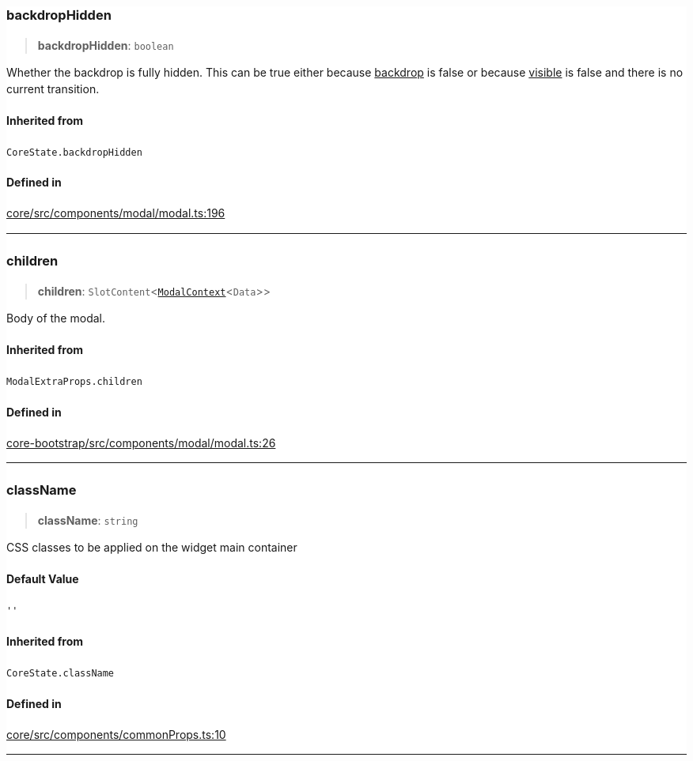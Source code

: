 ### backdropHidden

> **backdropHidden**: `boolean`

Whether the backdrop is fully hidden. This can be true either because [backdrop](ModalProps.md#backdrop) is false or
because [visible](ModalState.md#visible) is false and there is no current transition.

#### Inherited from

`CoreState.backdropHidden`

#### Defined in

[core/src/components/modal/modal.ts:196](https://github.com/AmadeusITGroup/AgnosUI/blob/5f57a978c39590820ce51e203875433204154f7d/core/src/components/modal/modal.ts#L196)

***

### children

> **children**: `SlotContent`\<[`ModalContext`](ModalContext.md)\<`Data`\>\>

Body of the modal.

#### Inherited from

`ModalExtraProps.children`

#### Defined in

[core-bootstrap/src/components/modal/modal.ts:26](https://github.com/AmadeusITGroup/AgnosUI/blob/5f57a978c39590820ce51e203875433204154f7d/core-bootstrap/src/components/modal/modal.ts#L26)

***

### className

> **className**: `string`

CSS classes to be applied on the widget main container

#### Default Value

`''`

#### Inherited from

`CoreState.className`

#### Defined in

[core/src/components/commonProps.ts:10](https://github.com/AmadeusITGroup/AgnosUI/blob/5f57a978c39590820ce51e203875433204154f7d/core/src/components/commonProps.ts#L10)

***
